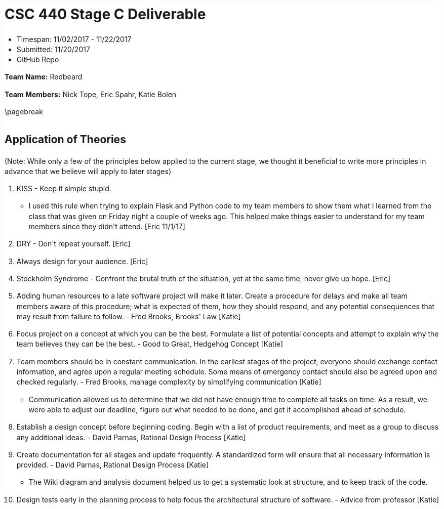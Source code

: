 # CSC 440 Stage C Deliverable

* Timespan: 11/02/2017 - 11/22/2017
* Submitted: 11/20/2017
* [GitHub Repo](https://github.com/tope018/CSC-440-Project)

**Team Name:** Redbeard

**Team Members:** Nick Tope, Eric Spahr, Katie Bolen

\pagebreak

## Application of Theories
(Note: While only a few of the principles below applied to the current stage, we thought it beneficial to write more principles in advance that we believe will apply to later stages)

1. KISS - Keep it simple stupid.
    * I used this rule when trying to explain Flask and Python code to my team members to show them what I learned from the class that was given on Friday night a couple of weeks ago. This helped make things easier to understand for my team members since they didn't attend. [Eric 11/1/17]

2. DRY - Don't repeat yourself. [Eric]

3. Always design for your audience. [Eric]

4. Stockholm Syndrome - Confront the brutal truth of the situation, yet at the same time, never give up hope. [Eric]

5. Adding human resources to a late software project will make it later.  Create a procedure for delays and make all team members aware of this procedure; what is expected of them, how they should respond, and any potential consequences that may result from failure to follow. - Fred Brooks, Brooks' Law [Katie]

6. Focus project on a concept at which you can be the best. Formulate a list of potential concepts and attempt to explain why the team believes they can be the best. - Good to Great, Hedgehog Concept [Katie]

7. Team members should be in constant communication. In the earliest stages of the project, everyone should exchange contact information, and agree upon a regular meeting schedule.  Some means of emergency contact should also be agreed upon and checked regularly. - Fred Brooks, manage complexity by simplifying communication [Katie]
	* Communication allowed us to determine that we did not have enough time to complete all tasks on time.  As a result, we were able to adjust our deadline, figure out what needed to be done, and get it accomplished ahead of schedule.

8. Establish a design concept before beginning coding. Begin with a list of product requirements, and meet as a group to discuss any additional ideas. - David Parnas, Rational Design Process [Katie]

9. Create documentation for all stages and update frequently. A standardized form will ensure that all necessary information is provided. - David Parnas, Rational Design Process [Katie]
	* The Wiki diagram and analysis document helped us to get a systematic look at structure, and to keep track of the code.

10. Design tests early in the planning process to help focus the architectural structure of software. - Advice from professor [Katie]
